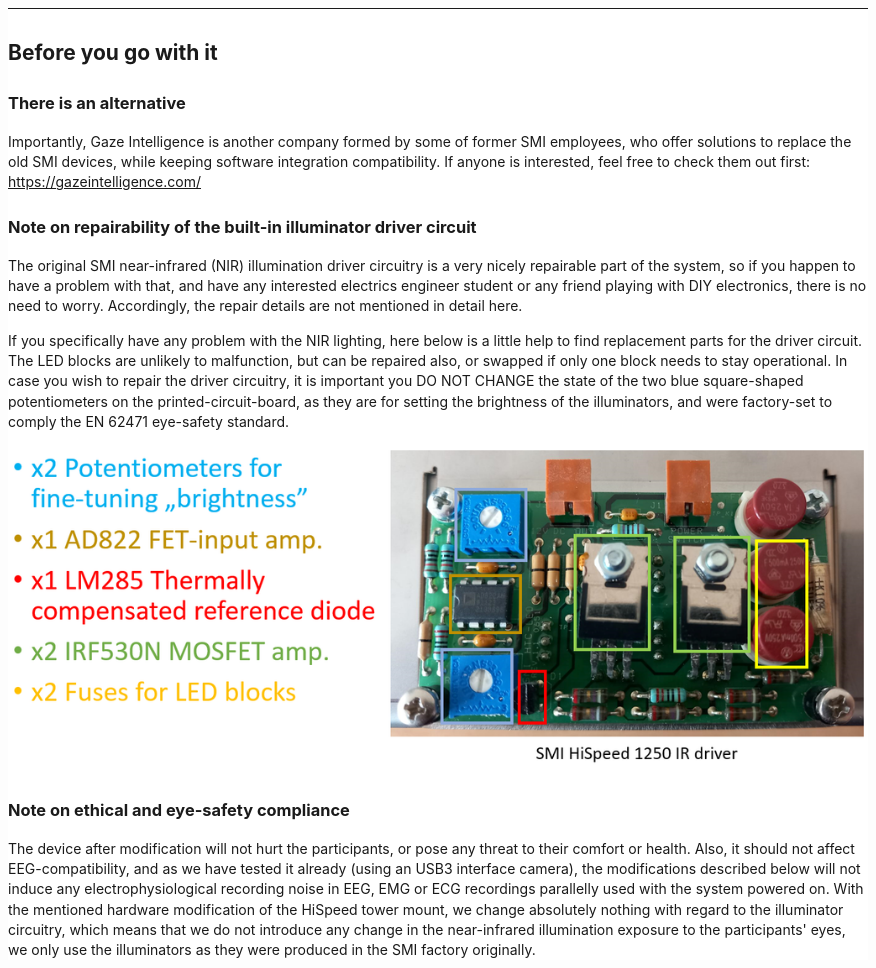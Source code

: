 ***

## Before you go with it

### There is an alternative

Importantly, Gaze Intelligence is another company formed by some of former SMI employees, who offer solutions to replace the old SMI devices, while keeping software integration compatibility. If anyone is interested, feel free to check them out first: https://gazeintelligence.com/

### Note on repairability of the built-in illuminator driver circuit 

The original SMI near-infrared (NIR) illumination driver circuitry is a very nicely repairable part of the system, so if you happen to have a problem with that, and have any interested electrics engineer student or any friend playing with DIY electronics, there is no need to worry. Accordingly, the repair details are not mentioned in detail here.

If you specifically have any problem with the NIR lighting, here below is a little help to find replacement parts for the driver circuit. The LED blocks are unlikely to malfunction, but can be repaired also, or swapped if only one block needs to stay operational. In case you wish to repair the driver circuitry, it is important you DO NOT CHANGE the state of the two blue square-shaped potentiometers on the printed-circuit-board, as they are for setting the brightness of the illuminators, and were factory-set to comply the EN 62471 eye-safety standard.

![](images/Driver_circuit_repair_help.png)

### Note on ethical and eye-safety compliance

The device after modification will not hurt the participants, or pose any threat to their comfort or health. Also, it should not affect EEG-compatibility, and as we have tested it already (using an USB3 interface camera), the modifications described below will not induce any electrophysiological recording noise in EEG, EMG or ECG recordings parallelly used with the system powered on. With the mentioned hardware modification of the HiSpeed tower mount, we change absolutely nothing with regard to the illuminator circuitry, which means that we do not introduce any change in the near-infrared illumination exposure to the participants' eyes, we only use the illuminators as they were produced in the SMI factory originally.
